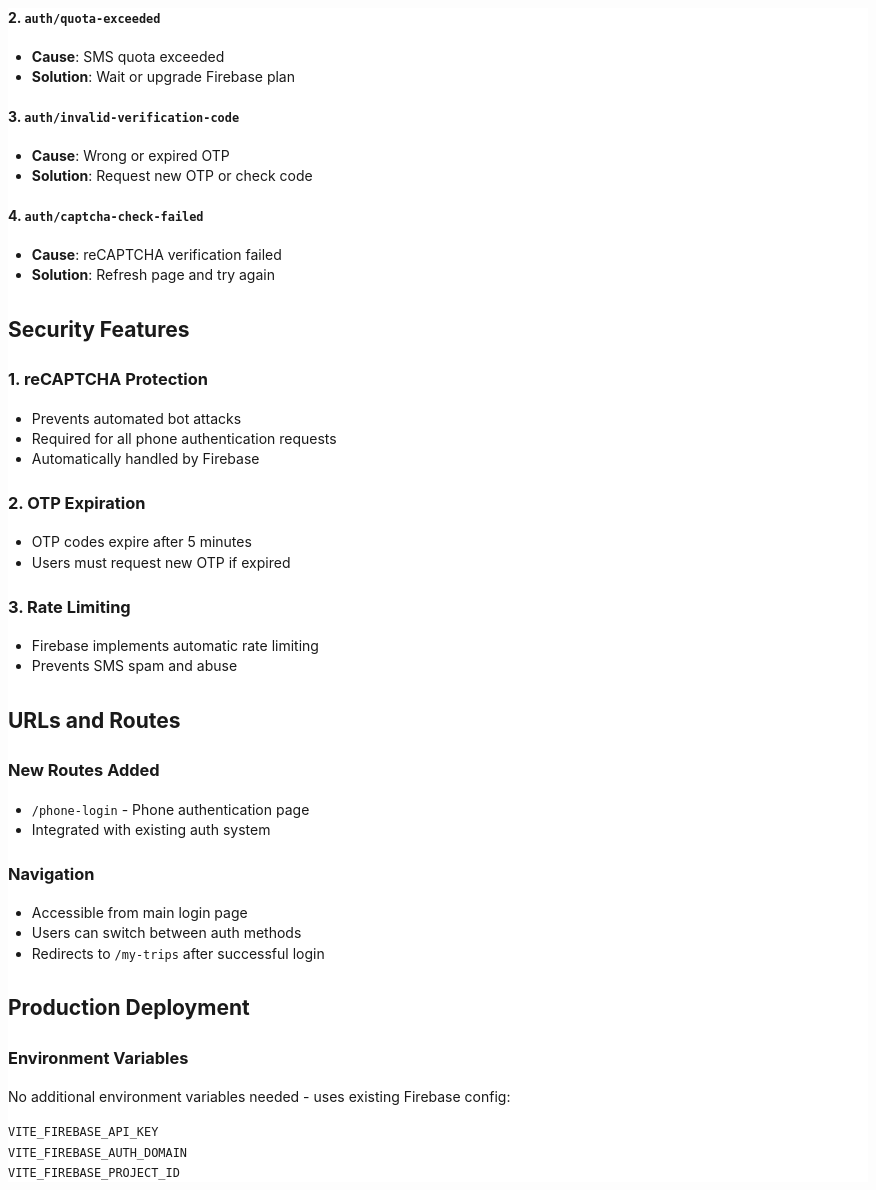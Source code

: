 #### 2. `auth/quota-exceeded`
- **Cause**: SMS quota exceeded
- **Solution**: Wait or upgrade Firebase plan

#### 3. `auth/invalid-verification-code`
- **Cause**: Wrong or expired OTP
- **Solution**: Request new OTP or check code

#### 4. `auth/captcha-check-failed`
- **Cause**: reCAPTCHA verification failed
- **Solution**: Refresh page and try again

## Security Features

### 1. reCAPTCHA Protection
- Prevents automated bot attacks
- Required for all phone authentication requests
- Automatically handled by Firebase

### 2. OTP Expiration
- OTP codes expire after 5 minutes
- Users must request new OTP if expired

### 3. Rate Limiting
- Firebase implements automatic rate limiting
- Prevents SMS spam and abuse

## URLs and Routes

### New Routes Added
- `/phone-login` - Phone authentication page
- Integrated with existing auth system

### Navigation
- Accessible from main login page
- Users can switch between auth methods
- Redirects to `/my-trips` after successful login

## Production Deployment

### Environment Variables
No additional environment variables needed - uses existing Firebase config:
```
VITE_FIREBASE_API_KEY
VITE_FIREBASE_AUTH_DOMAIN
VITE_FIREBASE_PROJECT_ID
```
